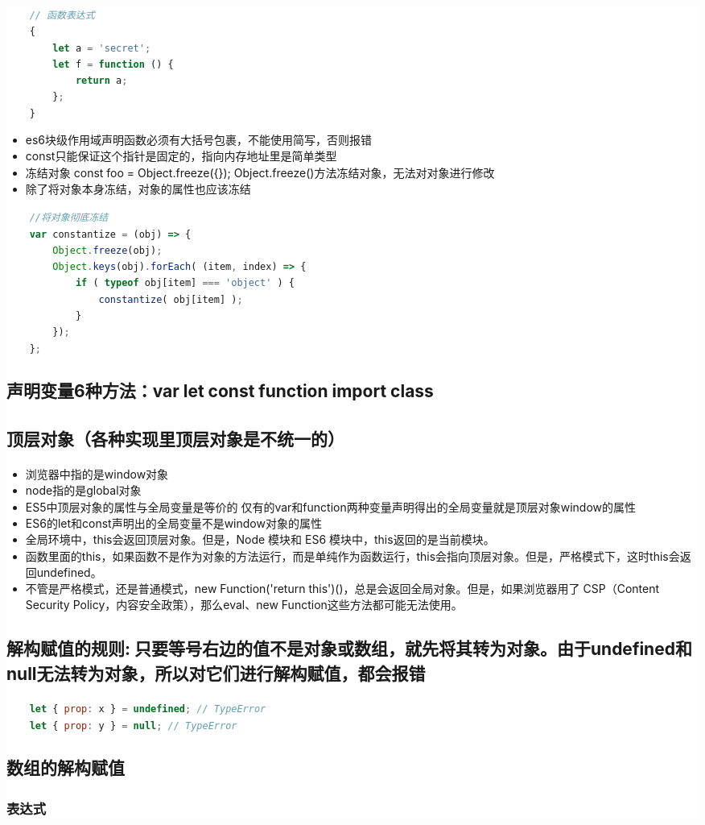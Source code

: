 ```javascript
    // 函数表达式
    {
        let a = 'secret';
        let f = function () {
            return a;
        };
    }
```

- es6块级作用域声明函数必须有大括号包裹，不能使用简写，否则报错
- const只能保证这个指针是固定的，指向内存地址里是简单类型
- 冻结对象 const foo = Object.freeze({}); Object.freeze()方法冻结对象，无法对对象进行修改
- 除了将对象本身冻结，对象的属性也应该冻结

```javascript
    //将对象彻底冻结
    var constantize = (obj) => {
        Object.freeze(obj);
        Object.keys(obj).forEach( (item, index) => {
            if ( typeof obj[item] === 'object' ) {
                constantize( obj[item] );
            }
        });
    };
```

## 声明变量6种方法：var let const function import class

## 顶层对象（各种实现里顶层对象是不统一的）

- 浏览器中指的是window对象
- node指的是global对象
- ES5中顶层对象的属性与全局变量是等价的  仅有的var和function两种变量声明得出的全局变量就是顶层对象window的属性
- ES6的let和const声明出的全局变量不是window对象的属性
- 全局环境中，this会返回顶层对象。但是，Node 模块和 ES6 模块中，this返回的是当前模块。
- 函数里面的this，如果函数不是作为对象的方法运行，而是单纯作为函数运行，this会指向顶层对象。但是，严格模式下，这时this会返回undefined。
- 不管是严格模式，还是普通模式，new Function('return this')()，总是会返回全局对象。但是，如果浏览器用了 CSP（Content Security Policy，内容安全政策），那么eval、new Function这些方法都可能无法使用。

## 解构赋值的规则: 只要等号右边的值不是对象或数组，就先将其转为对象。由于undefined和null无法转为对象，所以对它们进行解构赋值，都会报错

```javascript
    let { prop: x } = undefined; // TypeError
    let { prop: y } = null; // TypeError
```

## 数组的解构赋值

### 表达式
